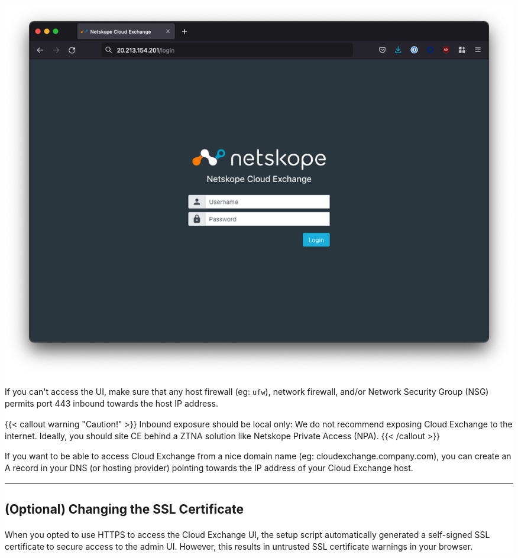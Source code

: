 ![2](2.png)

If you can't access the UI, make sure that any host firewall (eg: `ufw`), network firewall, and/or Network Security Group (NSG) permits port 443 inbound towards the host IP address.

{{< callout warning "Caution!" >}}
Inbound exposure should be local only: We do not recommend exposing Cloud Exchange to the internet. Ideally, you should site CE behind a ZTNA solution like Netskope Private Access (NPA).
{{< /callout >}}

If you want to be able to access Cloud Exchange from a nice domain name (eg: cloudexchange.company.com), you can create an A record in your DNS (or hosting provider) pointing towards the IP address of your Cloud Exchange host.

---

## (Optional) Changing the SSL Certificate

When you opted to use HTTPS to access the Cloud Exchange UI, the setup script automatically generated a self-signed SSL certificate to secure access to the admin UI. However, this results in untrusted SSL certificate warnings in your browser.
